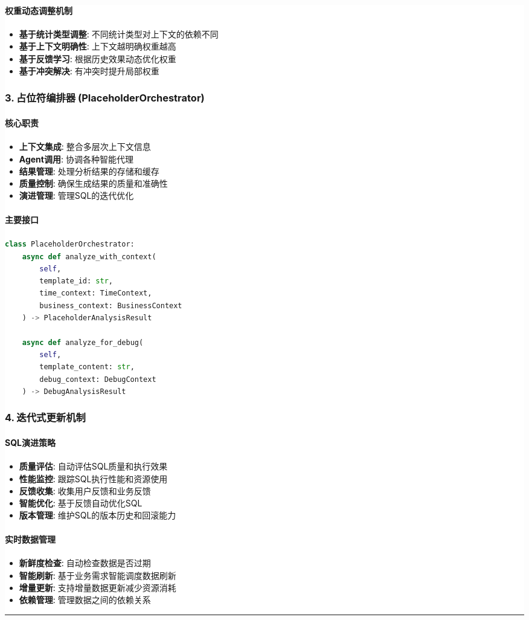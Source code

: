 #### 权重动态调整机制

- **基于统计类型调整**: 不同统计类型对上下文的依赖不同
- **基于上下文明确性**: 上下文越明确权重越高
- **基于反馈学习**: 根据历史效果动态优化权重
- **基于冲突解决**: 有冲突时提升局部权重

### 3. 占位符编排器 (PlaceholderOrchestrator)

#### 核心职责

- **上下文集成**: 整合多层次上下文信息
- **Agent调用**: 协调各种智能代理
- **结果管理**: 处理分析结果的存储和缓存
- **质量控制**: 确保生成结果的质量和准确性
- **演进管理**: 管理SQL的迭代优化

#### 主要接口

```python
class PlaceholderOrchestrator:
    async def analyze_with_context(
        self,
        template_id: str,
        time_context: TimeContext,
        business_context: BusinessContext
    ) -> PlaceholderAnalysisResult
    
    async def analyze_for_debug(
        self,
        template_content: str,
        debug_context: DebugContext
    ) -> DebugAnalysisResult
```

### 4. 迭代式更新机制

#### SQL演进策略

- **质量评估**: 自动评估SQL质量和执行效果
- **性能监控**: 跟踪SQL执行性能和资源使用
- **反馈收集**: 收集用户反馈和业务反馈
- **智能优化**: 基于反馈自动优化SQL
- **版本管理**: 维护SQL的版本历史和回滚能力

#### 实时数据管理

- **新鲜度检查**: 自动检查数据是否过期
- **智能刷新**: 基于业务需求智能调度数据刷新
- **增量更新**: 支持增量数据更新减少资源消耗
- **依赖管理**: 管理数据之间的依赖关系

---
